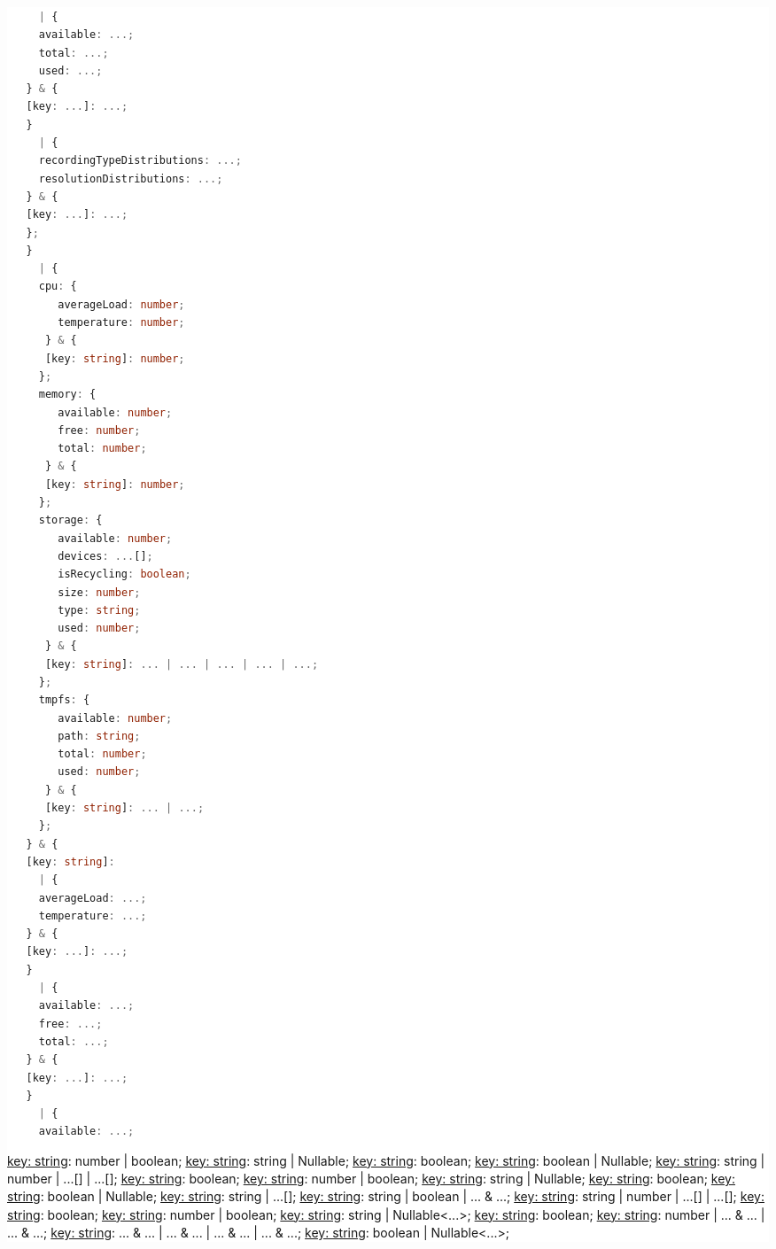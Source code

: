 ```ts
     | {
     available: ...;
     total: ...;
     used: ...;
   } & {
   [key: ...]: ...;
   }
     | {
     recordingTypeDistributions: ...;
     resolutionDistributions: ...;
   } & {
   [key: ...]: ...;
   };
   }
     | {
     cpu: {
        averageLoad: number;
        temperature: number;
      } & {
      [key: string]: number;
     };
     memory: {
        available: number;
        free: number;
        total: number;
      } & {
      [key: string]: number;
     };
     storage: {
        available: number;
        devices: ...[];
        isRecycling: boolean;
        size: number;
        type: string;
        used: number;
      } & {
      [key: string]: ... | ... | ... | ... | ...;
     };
     tmpfs: {
        available: number;
        path: string;
        total: number;
        used: number;
      } & {
      [key: string]: ... | ...;
     };
   } & {
   [key: string]: 
     | {
     averageLoad: ...;
     temperature: ...;
   } & {
   [key: ...]: ...;
   }
     | {
     available: ...;
     free: ...;
     total: ...;
   } & {
   [key: ...]: ...;
   }
     | {
     available: ...;
```

   [key: string]: boolean;
   [key: string]: number | boolean;
   [key: string]: string | Nullable<number>;
   [key: string]: boolean;
   [key: string]: boolean | Nullable<string>;
   [key: string]: string | number | ...[] | ...[];
   [key: string]: boolean;
   [key: string]: number | boolean;
   [key: string]: string | Nullable<number>;
   [key: string]: boolean;
   [key: string]: boolean | Nullable<string>;
[key: string]: string | ...[];
[key: string]: string | boolean | ... & ...;
[key: string]: string | number | ...[] | ...[];
[key: string]: boolean;
[key: string]: number | boolean;
[key: string]: string | Nullable<...>;
[key: string]: boolean;
[key: string]: number | ... & ... | ... & ...;
[key: string]: ... & ... | ... & ... | ... & ... | ... & ...;
[key: string]: boolean | Nullable<...>;